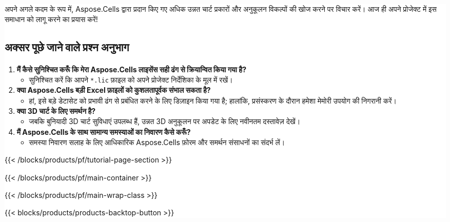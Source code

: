 अपने अगले कदम के रूप में, Aspose.Cells द्वारा प्रदान किए गए अधिक उन्नत चार्ट प्रकारों और अनुकूलन विकल्पों की खोज करने पर विचार करें। आज ही अपने प्रोजेक्ट में इस समाधान को लागू करने का प्रयास करें!

## अक्सर पूछे जाने वाले प्रश्न अनुभाग

1. **मैं कैसे सुनिश्चित करूँ कि मेरा Aspose.Cells लाइसेंस सही ढंग से क्रियान्वित किया गया है?**
   - सुनिश्चित करें कि आपने `*.lic` फ़ाइल को अपने प्रोजेक्ट निर्देशिका के मूल में रखें।
2. **क्या Aspose.Cells बड़ी Excel फ़ाइलों को कुशलतापूर्वक संभाल सकता है?**
   - हां, इसे बड़े डेटासेट को प्रभावी ढंग से प्रबंधित करने के लिए डिज़ाइन किया गया है; हालांकि, प्रसंस्करण के दौरान हमेशा मेमोरी उपयोग की निगरानी करें।
3. **क्या 3D चार्ट के लिए समर्थन है?**
   - जबकि बुनियादी 3D चार्ट सुविधाएं उपलब्ध हैं, उन्नत 3D अनुकूलन पर अपडेट के लिए नवीनतम दस्तावेज़ देखें।
4. **मैं Aspose.Cells के साथ सामान्य समस्याओं का निवारण कैसे करूँ?**
   - समस्या निवारण सलाह के लिए आधिकारिक Aspose.Cells फ़ोरम और समर्थन संसाधनों का संदर्भ लें।



{{< /blocks/products/pf/tutorial-page-section >}}

{{< /blocks/products/pf/main-container >}}

{{< /blocks/products/pf/main-wrap-class >}}

{{< blocks/products/products-backtop-button >}}